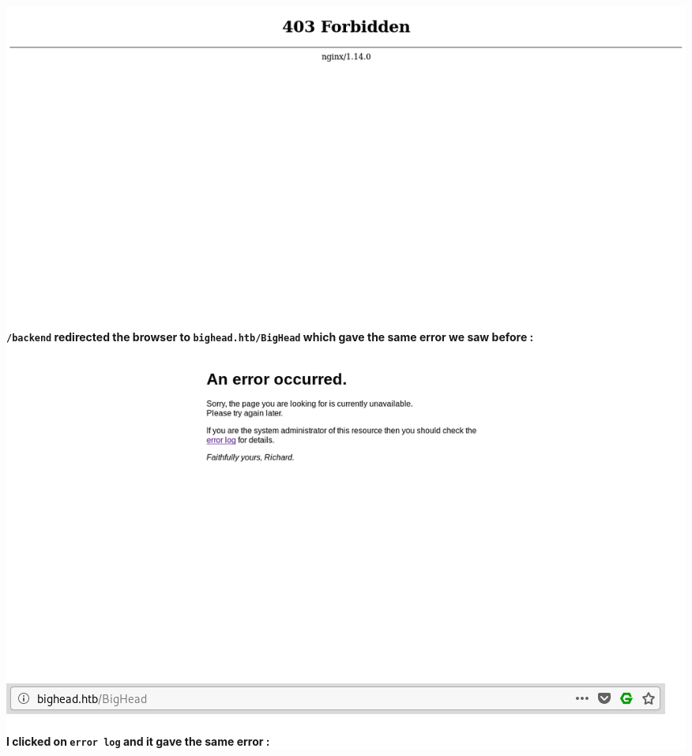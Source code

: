 ![](/images/hackthebox/bighead/20.png)
#### `/backend` redirected the browser to `bighead.htb/BigHead` which gave the same error we saw before :
![](/images/hackthebox/bighead/21.png)
<br>
<br>
![](/images/hackthebox/bighead/22.png)
#### I clicked on `error log` and it gave the same error :